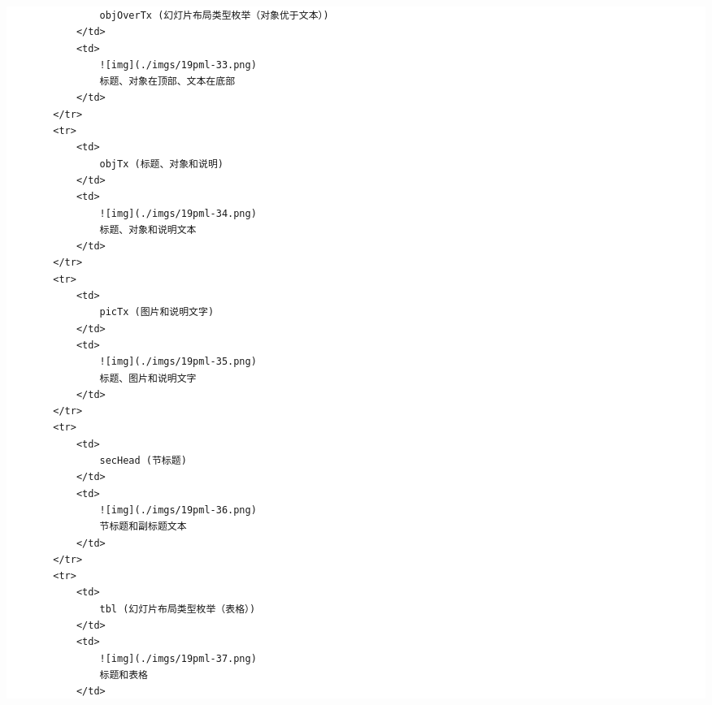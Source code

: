                     objOverTx (幻灯片布局类型枚举（对象优于文本）)
                </td>
                <td>
                    ![img](./imgs/19pml-33.png)
                    标题、对象在顶部、文本在底部
                </td>
            </tr>
            <tr>
                <td>
                    objTx (标题、对象和说明)
                </td>
                <td>
                    ![img](./imgs/19pml-34.png)
                    标题、对象和说明文本
                </td>
            </tr>
            <tr>
                <td>
                    picTx (图片和说明文字)
                </td>
                <td>
                    ![img](./imgs/19pml-35.png)
                    标题、图片和说明文字
                </td>
            </tr>
            <tr>
                <td>
                    secHead (节标题)
                </td>
                <td>
                    ![img](./imgs/19pml-36.png)
                    节标题和副标题文本
                </td>
            </tr>
            <tr>
                <td>
                    tbl (幻灯片布局类型枚举（表格）)
                </td>
                <td>
                    ![img](./imgs/19pml-37.png)
                    标题和表格
                </td>